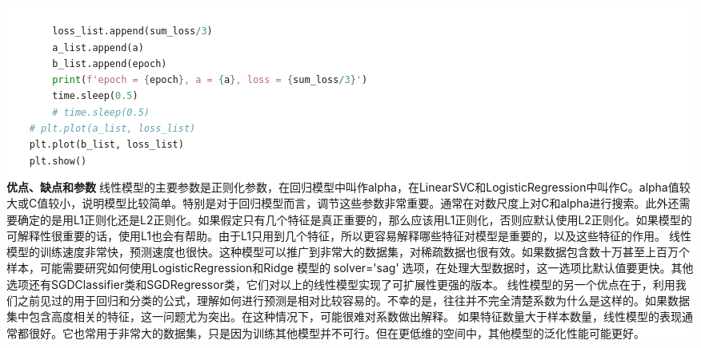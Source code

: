 ```python

        loss_list.append(sum_loss/3)
        a_list.append(a)
        b_list.append(epoch)
        print(f'epoch = {epoch}, a = {a}, loss = {sum_loss/3}')
        time.sleep(0.5)
        # time.sleep(0.5)
    # plt.plot(a_list, loss_list)
    plt.plot(b_list, loss_list)
    plt.show()
```

**优点、缺点和参数**
线性模型的主要参数是正则化参数，在回归模型中叫作alpha，在LinearSVC和LogisticRegression中叫作C。alpha值较大或C值较小，说明模型比较简单。特别是对于回归模型而言，调节这些参数非常重要。通常在对数尺度上对C和alpha进行搜索。此外还需要确定的是用L1正则化还是L2正则化。如果假定只有几个特征是真正重要的，那么应该用L1正则化，否则应默认使用L2正则化。如果模型的可解释性很重要的话，使用L1也会有帮助。由于L1只用到几个特征，所以更容易解释哪些特征对模型是重要的，以及这些特征的作用。
线性模型的训练速度非常快，预测速度也很快。这种模型可以推广到非常大的数据集，对稀疏数据也很有效。如果数据包含数十万甚至上百万个样本，可能需要研究如何使用LogisticRegression和Ridge 模型的 solver='sag' 选项，在处理大型数据时，这一选项比默认值要更快。其他选项还有SGDClassifier类和SGDRegressor类，它们对以上的线性模型实现了可扩展性更强的版本。
线性模型的另一个优点在于，利用我们之前见过的用于回归和分类的公式，理解如何进行预测是相对比较容易的。不幸的是，往往并不完全清楚系数为什么是这样的。如果数据集中包含高度相关的特征，这一问题尤为突出。在这种情况下，可能很难对系数做出解释。
如果特征数量大于样本数量，线性模型的表现通常都很好。它也常用于非常大的数据集，只是因为训练其他模型并不可行。但在更低维的空间中，其他模型的泛化性能可能更好。
